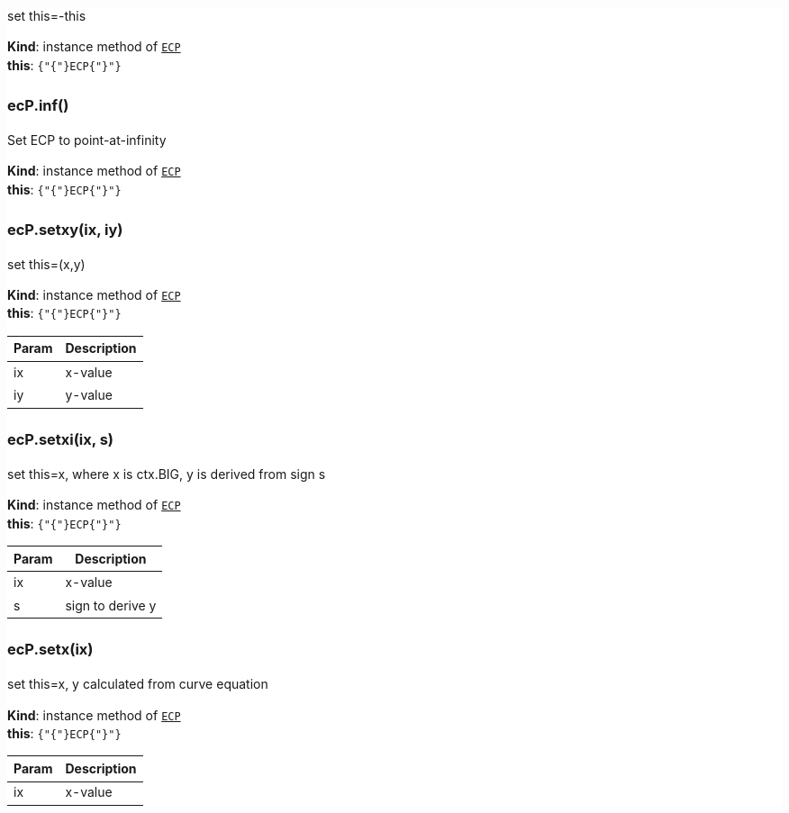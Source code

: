 set this=-this

**Kind**: instance method of [<code>ECP</code>](#ECP)  
**this**: <code>{"{"}ECP{"}"}</code>  
<a name="ECP+inf" />

### ecP.inf()

Set ECP to point-at-infinity

**Kind**: instance method of [<code>ECP</code>](#ECP)  
**this**: <code>{"{"}ECP{"}"}</code>  
<a name="ECP+setxy" />

### ecP.setxy(ix, iy)

set this=(x,y)

**Kind**: instance method of [<code>ECP</code>](#ECP)  
**this**: <code>{"{"}ECP{"}"}</code>  

| Param | Description |
| ----- | ----------- |
| ix    | x-value     |
| iy    | y-value     |

<a name="ECP+setxi" />

### ecP.setxi(ix, s)

set this=x, where x is ctx.BIG, y is derived from sign s

**Kind**: instance method of [<code>ECP</code>](#ECP)  
**this**: <code>{"{"}ECP{"}"}</code>  

| Param | Description      |
| ----- | ---------------- |
| ix    | x-value          |
| s     | sign to derive y |

<a name="ECP+setx" />

### ecP.setx(ix)

set this=x, y calculated from curve equation

**Kind**: instance method of [<code>ECP</code>](#ECP)  
**this**: <code>{"{"}ECP{"}"}</code>  

| Param | Description |
| ----- | ----------- |
| ix    | x-value     |

<a name="ECP+affine" />
